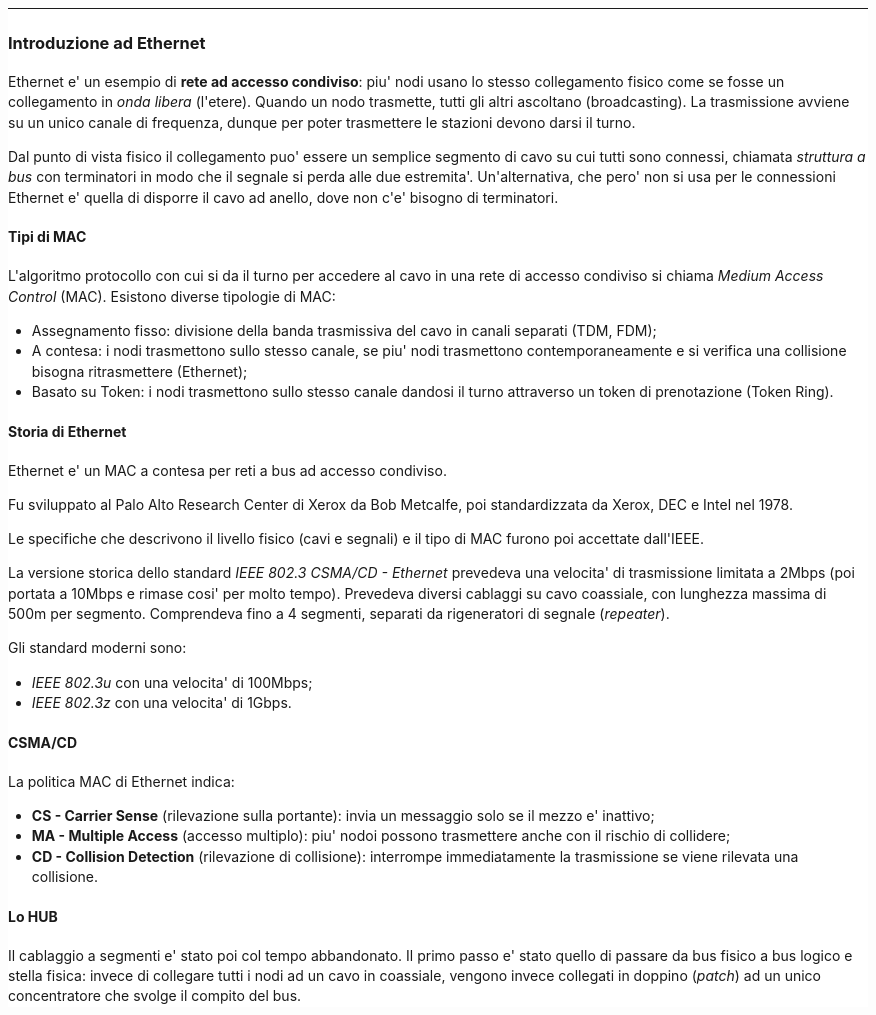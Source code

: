 ___

### Introduzione ad Ethernet
Ethernet e' un esempio di **rete ad accesso condiviso**: piu' nodi usano lo stesso collegamento fisico come se fosse un collegamento in *onda libera* (l'etere). Quando un nodo trasmette, tutti gli altri ascoltano (broadcasting). La trasmissione avviene su un unico canale di frequenza, dunque per poter trasmettere le stazioni devono darsi il turno.

Dal punto di vista fisico il collegamento puo' essere un semplice segmento di cavo su cui tutti sono connessi, chiamata *struttura a bus* con terminatori in modo che il segnale si perda alle due estremita'. Un'alternativa, che pero' non si usa per le connessioni Ethernet e' quella di disporre il cavo ad anello, dove non c'e' bisogno di terminatori.

#### Tipi di MAC
L'algoritmo protocollo con cui si da il turno per accedere al cavo in una rete di accesso condiviso si chiama *Medium Access Control* (MAC).
Esistono diverse tipologie di MAC:
* Assegnamento fisso: divisione della banda trasmissiva del cavo in canali separati (TDM, FDM);
* A contesa: i nodi trasmettono sullo stesso canale, se piu' nodi trasmettono contemporaneamente e si verifica una collisione bisogna ritrasmettere (Ethernet);
* Basato su Token: i nodi trasmettono sullo stesso canale dandosi il turno attraverso un token di prenotazione (Token Ring).

#### Storia di Ethernet
Ethernet e' un MAC a contesa per reti a bus ad accesso condiviso.

Fu sviluppato al Palo Alto Research Center di Xerox da Bob Metcalfe, poi standardizzata da Xerox, DEC e Intel nel 1978.

Le specifiche che descrivono il livello fisico (cavi e segnali) e il tipo di MAC furono poi accettate dall'IEEE.

La versione storica dello standard *IEEE 802.3 CSMA/CD - Ethernet* prevedeva una velocita' di trasmissione limitata a 2Mbps (poi portata a 10Mbps e rimase cosi' per molto tempo). Prevedeva diversi cablaggi su cavo coassiale, con lunghezza massima di 500m per segmento. Comprendeva fino a 4 segmenti, separati da rigeneratori di segnale (*repeater*).

Gli standard moderni sono:
* *IEEE 802.3u* con una velocita' di 100Mbps;
* *IEEE 802.3z* con una velocita' di 1Gbps.

#### CSMA/CD
La politica MAC di Ethernet indica:
* **CS - Carrier Sense** (rilevazione sulla portante): invia un messaggio solo se il mezzo e' inattivo;
* **MA - Multiple Access** (accesso multiplo): piu' nodoi possono trasmettere anche con il rischio di collidere;
* **CD - Collision Detection** (rilevazione di collisione): interrompe immediatamente la trasmissione se viene rilevata una collisione.

#### Lo HUB
Il cablaggio a segmenti e' stato poi col tempo abbandonato. Il primo passo e' stato quello di passare da bus fisico a bus logico e stella fisica: invece di collegare tutti i nodi ad un cavo in coassiale, vengono invece collegati in doppino (*patch*) ad un unico concentratore che svolge il compito del bus.
